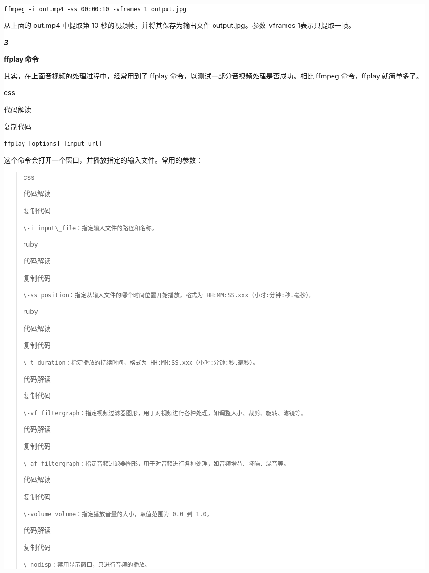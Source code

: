 `ffmpeg -i out.mp4 -ss 00:00:10 -vframes 1 output.jpg`

从上面的 out.mp4 中提取第 10 秒的视频帧，并将其保存为输出文件 output.jpg。参数-vframes 1表示只提取一帧。

**_3_**

**ffplay 命令**

其实，在上面音视频的处理过程中，经常用到了 ffplay 命令，以测试一部分音视频处理是否成功。相比 ffmpeg 命令，ffplay 就简单多了。

css

 代码解读

复制代码

`ffplay [options] [input_url]`

这个命令会打开一个窗口，并播放指定的输入文件。常用的参数：

> css
> 
>  代码解读
> 
> 复制代码
> 
> `\-i input\_file：指定输入文件的路径和名称。`
> 
> ruby
> 
>  代码解读
> 
> 复制代码
> 
> `\-ss position：指定从输入文件的哪个时间位置开始播放，格式为 HH:MM:SS.xxx（小时:分钟:秒.毫秒）。`
> 
> ruby
> 
>  代码解读
> 
> 复制代码
> 
> `\-t duration：指定播放的持续时间，格式为 HH:MM:SS.xxx（小时:分钟:秒.毫秒）。`
> 
>  代码解读
> 
> 复制代码
> 
> `\-vf filtergraph：指定视频过滤器图形，用于对视频进行各种处理，如调整大小、裁剪、旋转、滤镜等。`
> 
>  代码解读
> 
> 复制代码
> 
> `\-af filtergraph：指定音频过滤器图形，用于对音频进行各种处理，如音频增益、降噪、混音等。`
> 
>  代码解读
> 
> 复制代码
> 
> `\-volume volume：指定播放音量的大小，取值范围为 0.0 到 1.0。`
> 
>  代码解读
> 
> 复制代码
> 
> `\-nodisp：禁用显示窗口，只进行音频的播放。`
> 